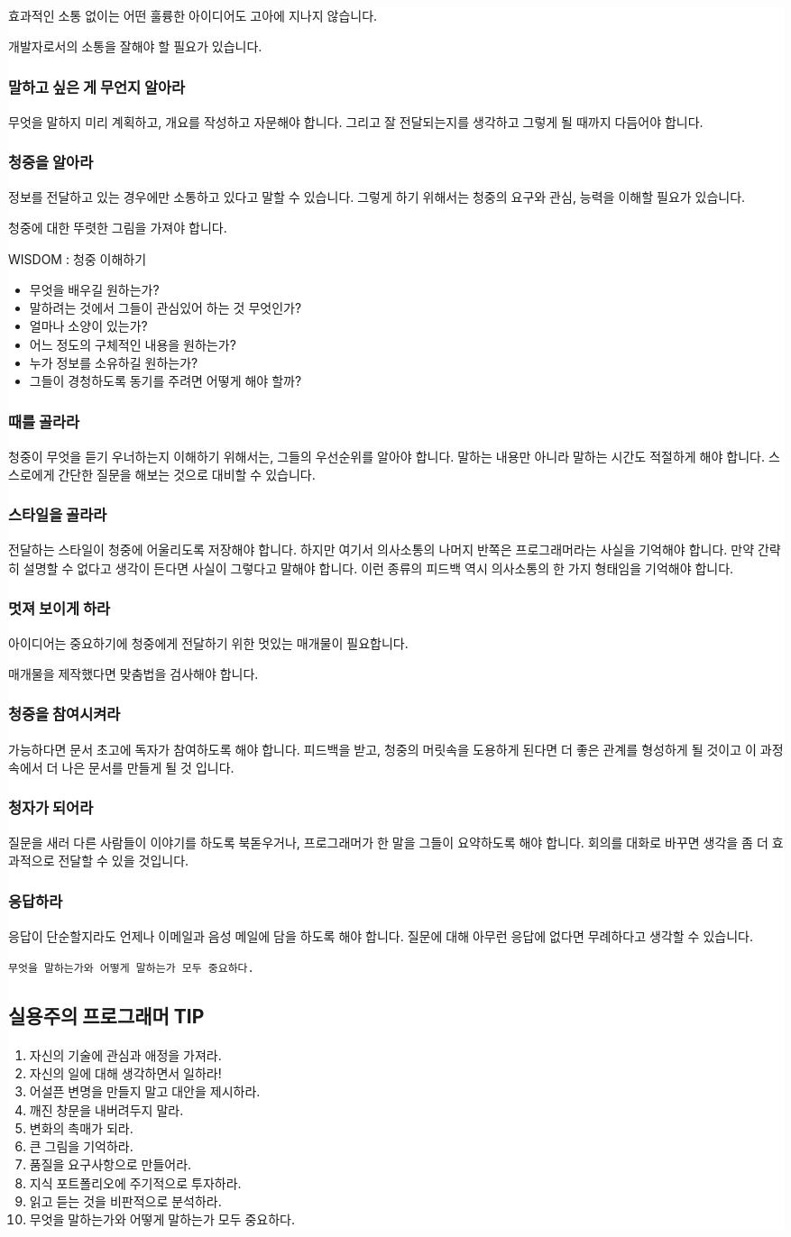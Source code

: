 효과적인 소통 없이는 어떤 훌륭한 아이디어도 고아에 지나지 않습니다.

개발자로서의 소통을 잘해야 할 필요가 있습니다.

### 말하고 싶은 게 무언지 알아라

무엇을 말하지 미리 계획하고, 개요를 작성하고 자문해야 합니다. 그리고 잘 전달되는지를 생각하고 그렇게 될 때까지 다듬어야 합니다.

### 청중을 알아라

정보를 전달하고 있는 경우에만 소통하고 있다고 말할 수 있습니다. 그렇게 하기 위해서는 청중의 요구와 관심, 능력을 이해할 필요가 있습니다.

청중에 대한 뚜렷한 그림을 가져야 합니다.

WISDOM : 청중 이해하기

- 무엇을 배우길 원하는가?
- 말하려는 것에서 그들이 관심있어 하는 것 무엇인가?
- 얼마나 소양이 있는가?
- 어느 정도의 구체적인 내용을 원하는가?
- 누가 정보를 소유하길 원하는가?
- 그들이 경청하도록 동기를 주려면 어떻게 해야 할까?

### 때를 골라라

청중이 무엇을 듣기 우너하는지 이해하기 위해서는, 그들의 우선순위를 알아야 합니다. 말하는 내용만 아니라 말하는 시간도 적절하게 해야 합니다. 스스로에게 간단한 질문을 해보는 것으로 대비할 수 있습니다.

### 스타일을 골라라

전달하는 스타일이 청중에 어울리도록 저장해야 합니다. 하지만 여기서 의사소통의 나머지 반쪽은 프로그래머라는 사실을 기억해야 합니다. 만약 간략히 설명할 수 없다고 생각이 든다면 사실이 그렇다고 말해야 합니다. 이런 종류의 피드백 역시 의사소통의 한 가지 형태임을 기억해야 합니다.

### 멋져 보이게 하라

아이디어는 중요하기에 청중에게 전달하기 위한 멋있는 매개물이 필요합니다.

매개물을 제작했다면 맞춤법을 검사해야 합니다.

### 청중을 참여시켜라

가능하다면 문서 초고에 독자가 참여하도록 해야 합니다. 피드백을 받고, 청중의 머릿속을 도용하게 된다면 더 좋은 관계를 형성하게 될 것이고 이 과정 속에서 더 나은 문서를 만들게 될 것 입니다.

### 청자가 되어라

질문을 새러 다른 사람들이 이야기를 하도록 북돋우거나, 프로그래머가 한 말을 그들이 요약하도록 해야 합니다. 회의를 대화로 바꾸면 생각을 좀 더 효과적으로 전달할 수 있을 것입니다.

### 응답하라

응답이 단순할지라도 언제나 이메일과 음성 메일에 담을 하도록 해야 합니다. 질문에 대해 아무런 응답에 없다면 무례하다고 생각할 수 있습니다.

```
무엇을 말하는가와 어떻게 말하는가 모두 중요하다.
```

## 실용주의 프로그래머 TIP

1. 자신의 기술에 관심과 애정을 가져라.
2. 자신의 일에 대해 생각하면서 일하라!
3. 어설픈 변명을 만들지 말고 대안을 제시하라.
4. 깨진 창문을 내버려두지 말라.
5. 변화의 촉매가 되라.
6. 큰 그림을 기억하라.
7. 품질을 요구사항으로 만들어라.
8. 지식 포트폴리오에 주기적으로 투자하라.
9. 읽고 듣는 것을 비판적으로 분석하라.
10. 무엇을 말하는가와 어떻게 말하는가 모두 중요하다.